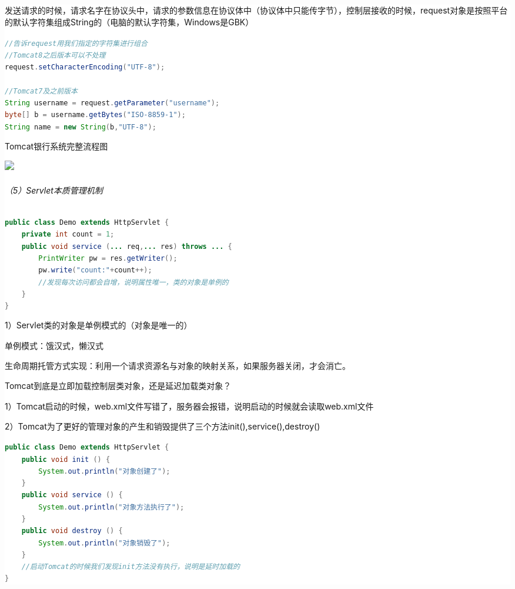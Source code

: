 发送请求的时候，请求名字在协议头中，请求的参数信息在协议体中（协议体中只能传字节），控制层接收的时候，request对象是按照平台的默认字符集组成String的（电脑的默认字符集，Windows是GBK）

```java
//告诉request用我们指定的字符集进行组合
//Tomcat8之后版本可以不处理
request.setCharacterEncoding("UTF-8");

//Tomcat7及之前版本
String username = request.getParameter("username");
byte[] b = username.getBytes("ISO-8859-1");
String name = new String(b,"UTF-8");
```



Tomcat银行系统完整流程图

![](C:\Users\86180\Desktop\testGit\typoraImg\请求响应的流程--很重要.jpg)



###### （5）Servlet本质管理机制

```java
public class Demo extends HttpServlet {
    private int count = 1;
    public void service (... req,... res) throws ... {
        PrintWriter pw = res.getWriter();
        pw.write("count:"+count++);
        //发现每次访问都会自增，说明属性唯一，类的对象是单例的
    }
}
```

1）Servlet类的对象是单例模式的（对象是唯一的）

单例模式：饿汉式，懒汉式

生命周期托管方式实现：利用一个请求资源名与对象的映射关系，如果服务器关闭，才会消亡。



Tomcat到底是立即加载控制层类对象，还是延迟加载类对象？

​	1）Tomcat启动的时候，web.xml文件写错了，服务器会报错，说明启动的时候就会读取web.xml文件

​	2）Tomcat为了更好的管理对象的产生和销毁提供了三个方法init(),service(),destroy()

```java
public class Demo extends HttpServlet {
    public void init () {
        System.out.println("对象创建了");
    }
    public void service () {
        System.out.println("对象方法执行了");
    }
    public void destroy () {
        System.out.println("对象销毁了");
    }
    //启动Tomcat的时候我们发现init方法没有执行，说明是延时加载的
}
```
